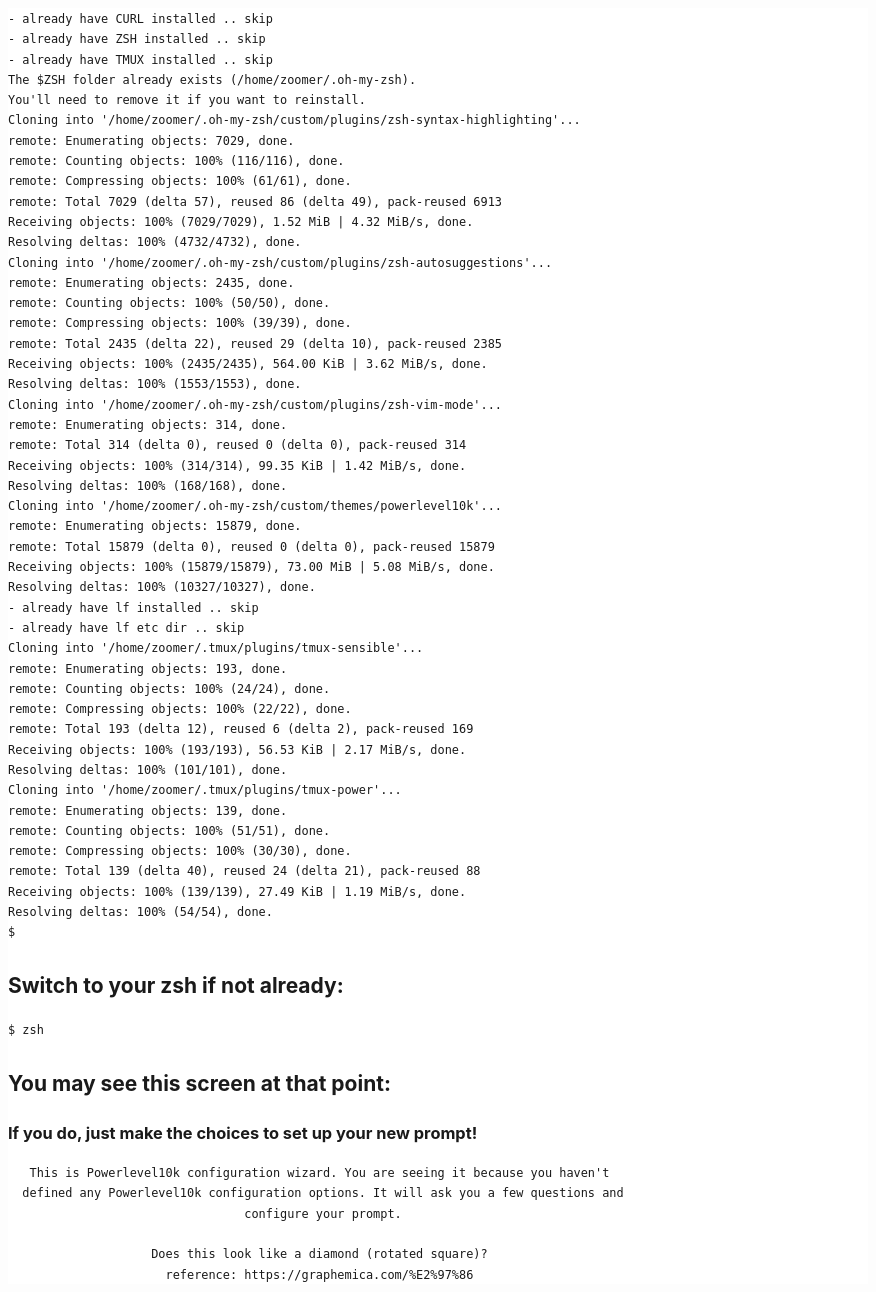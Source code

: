 ```
- already have CURL installed .. skip
- already have ZSH installed .. skip
- already have TMUX installed .. skip
The $ZSH folder already exists (/home/zoomer/.oh-my-zsh).
You'll need to remove it if you want to reinstall.
Cloning into '/home/zoomer/.oh-my-zsh/custom/plugins/zsh-syntax-highlighting'...
remote: Enumerating objects: 7029, done.
remote: Counting objects: 100% (116/116), done.
remote: Compressing objects: 100% (61/61), done.
remote: Total 7029 (delta 57), reused 86 (delta 49), pack-reused 6913
Receiving objects: 100% (7029/7029), 1.52 MiB | 4.32 MiB/s, done.
Resolving deltas: 100% (4732/4732), done.
Cloning into '/home/zoomer/.oh-my-zsh/custom/plugins/zsh-autosuggestions'...
remote: Enumerating objects: 2435, done.
remote: Counting objects: 100% (50/50), done.
remote: Compressing objects: 100% (39/39), done.
remote: Total 2435 (delta 22), reused 29 (delta 10), pack-reused 2385
Receiving objects: 100% (2435/2435), 564.00 KiB | 3.62 MiB/s, done.
Resolving deltas: 100% (1553/1553), done.
Cloning into '/home/zoomer/.oh-my-zsh/custom/plugins/zsh-vim-mode'...
remote: Enumerating objects: 314, done.
remote: Total 314 (delta 0), reused 0 (delta 0), pack-reused 314
Receiving objects: 100% (314/314), 99.35 KiB | 1.42 MiB/s, done.
Resolving deltas: 100% (168/168), done.
Cloning into '/home/zoomer/.oh-my-zsh/custom/themes/powerlevel10k'...
remote: Enumerating objects: 15879, done.
remote: Total 15879 (delta 0), reused 0 (delta 0), pack-reused 15879
Receiving objects: 100% (15879/15879), 73.00 MiB | 5.08 MiB/s, done.
Resolving deltas: 100% (10327/10327), done.
- already have lf installed .. skip
- already have lf etc dir .. skip
Cloning into '/home/zoomer/.tmux/plugins/tmux-sensible'...
remote: Enumerating objects: 193, done.
remote: Counting objects: 100% (24/24), done.
remote: Compressing objects: 100% (22/22), done.
remote: Total 193 (delta 12), reused 6 (delta 2), pack-reused 169
Receiving objects: 100% (193/193), 56.53 KiB | 2.17 MiB/s, done.
Resolving deltas: 100% (101/101), done.
Cloning into '/home/zoomer/.tmux/plugins/tmux-power'...
remote: Enumerating objects: 139, done.
remote: Counting objects: 100% (51/51), done.
remote: Compressing objects: 100% (30/30), done.
remote: Total 139 (delta 40), reused 24 (delta 21), pack-reused 88
Receiving objects: 100% (139/139), 27.49 KiB | 1.19 MiB/s, done.
Resolving deltas: 100% (54/54), done.
$ 
```
## Switch to your zsh if not already:
```
$ zsh
```
## You may see this screen at that point:
### If you do, just make the choices to set up your new prompt!
```
   This is Powerlevel10k configuration wizard. You are seeing it because you haven't  
  defined any Powerlevel10k configuration options. It will ask you a few questions and
                                 configure your prompt.

                    Does this look like a diamond (rotated square)?
                      reference: https://graphemica.com/%E2%97%86
```